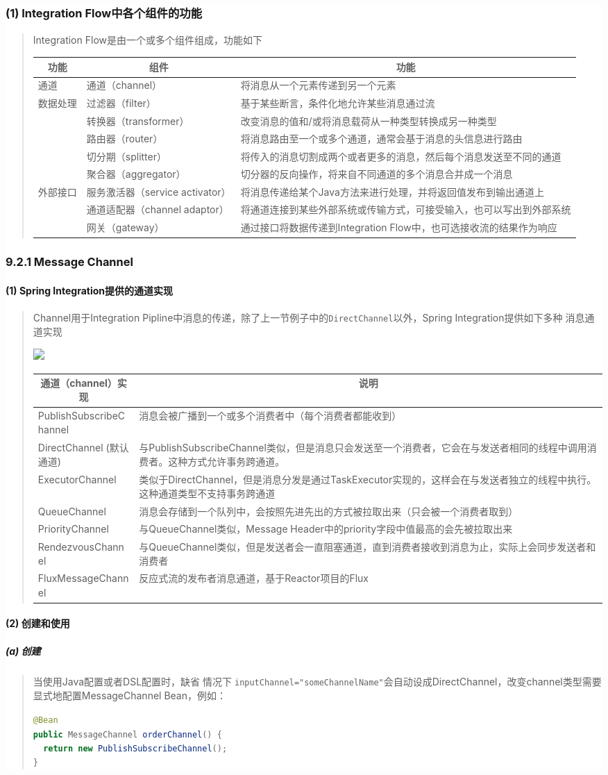 ### (1) Integration Flow中各个组件的功能 

> Integration Flow是由一个或多个组件组成，功能如下
>
> | 功能     | 组件                            | 功能                                                         |
> | -------- | ------------------------------- | ------------------------------------------------------------ |
> | 通道     | 通道（channel）                 | 将消息从一个元素传递到另一个元素                             |
> | 数据处理 | 过滤器（filter）                | 基于某些断言，条件化地允许某些消息通过流                     |
> |          | 转换器（transformer）           | 改变消息的值和/或将消息载荷从一种类型转换成另一种类型        |
> |          | 路由器（router）                | 将消息路由至一个或多个通道，通常会基于消息的头信息进行路由   |
> |          | 切分期（splitter）              | 将传入的消息切割成两个或者更多的消息，然后每个消息发送至不同的通道 |
> |          | 聚合器（aggregator）            | 切分器的反向操作，将来自不同通道的多个消息合并成一个消息     |
> | 外部接口 | 服务激活器（service activator） | 将消息传递给某个Java方法来进行处理，并将返回值发布到输出通道上 |
> |          | 通道适配器（channel adaptor）   | 将通道连接到某些外部系统或传输方式，可接受输入，也可以写出到外部系统 |
> |          | 网关（gateway）                 | 通过接口将数据传递到Integration Flow中，也可选接收流的结果作为响应 |

###  9.2.1 Message Channel

#### (1) Spring Integration提供的通道实现

> Channel用于Integration Pipline中消息的传递，除了上一节例子中的`DirectChannel`以外，Spring Integration提供如下多种 消息通道实现
>
> ![](https://raw.githubusercontent.com/kenfang119/pics/main/002_spring_boot/sia5_springinteg_channel.jpg)
>
> | 通道（channel）实现      | 说明                                                         |
> | ------------------------ | ------------------------------------------------------------ |
> | PublishSubscribeChannel  | 消息会被广播到一个或多个消费者中（每个消费者都能收到）       |
> | DirectChannel (默认通道) | 与PublishSubscribeChannel类似，但是消息只会发送至一个消费者，它会在与发送者相同的线程中调用消费者。这种方式允许事务跨通道。 |
> | ExecutorChannel          | 类似于DirectChannel，但是消息分发是通过TaskExecutor实现的，这样会在与发送者独立的线程中执行。这种通道类型不支持事务跨通道 |
> | QueueChannel             | 消息会存储到一个队列中，会按照先进先出的方式被拉取出来（只会被一个消费者取到） |
> | PriorityChannel          | 与QueueChannel类似，Message Header中的priority字段中值最高的会先被拉取出来 |
> | RendezvousChannel        | 与QueueChannel类似，但是发送者会一直阻塞通道，直到消费者接收到消息为止，实际上会同步发送者和消费者 |
> | FluxMessageChannel       | 反应式流的发布者消息通道，基于Reactor项目的Flux              |

#### (2) 创建和使用

##### (a) 创建

> 当使用Java配置或者DSL配置时，缺省 情况下 `inputChannel="someChannelName"`会自动设成DirectChannel，改变channel类型需要显式地配置MessageChannel Bean，例如：
>
> ~~~java
> @Bean
> public MessageChannel orderChannel() {
> 	return new PublishSubscribeChannel();
> }
> ~~~
